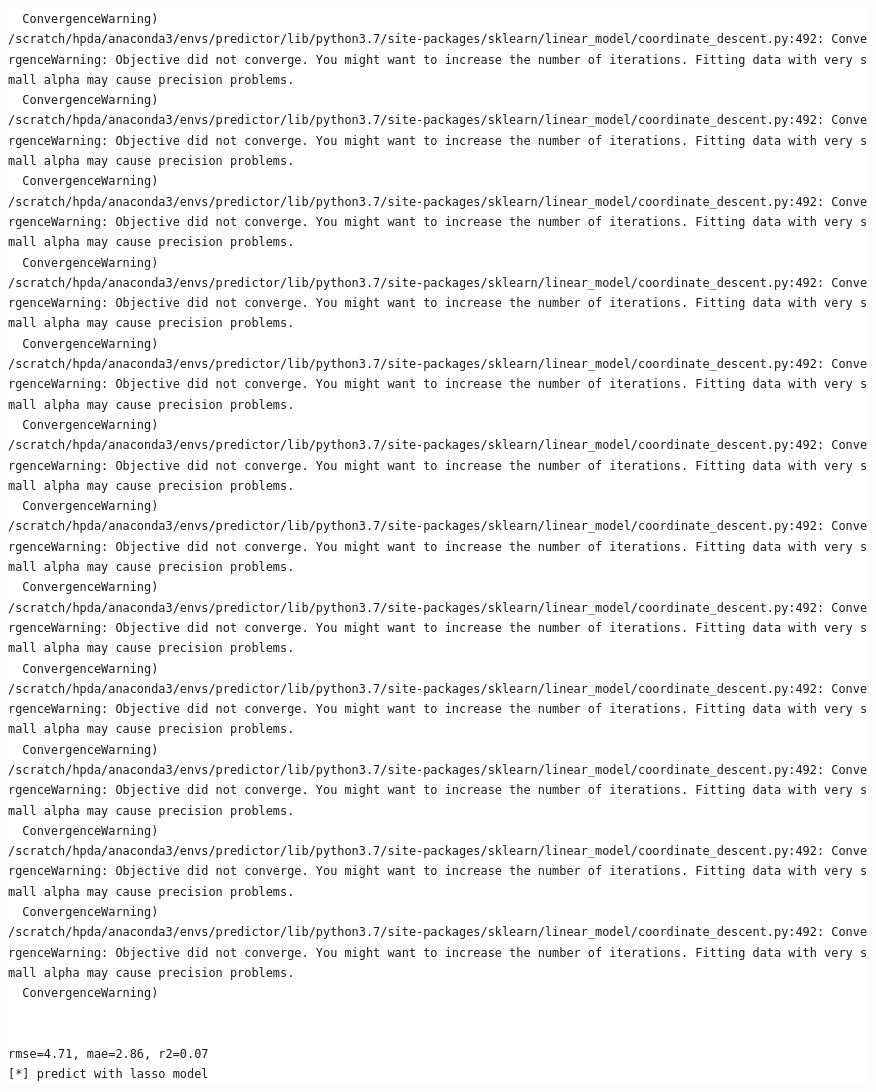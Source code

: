       ConvergenceWarning)
    /scratch/hpda/anaconda3/envs/predictor/lib/python3.7/site-packages/sklearn/linear_model/coordinate_descent.py:492: ConvergenceWarning: Objective did not converge. You might want to increase the number of iterations. Fitting data with very small alpha may cause precision problems.
      ConvergenceWarning)
    /scratch/hpda/anaconda3/envs/predictor/lib/python3.7/site-packages/sklearn/linear_model/coordinate_descent.py:492: ConvergenceWarning: Objective did not converge. You might want to increase the number of iterations. Fitting data with very small alpha may cause precision problems.
      ConvergenceWarning)
    /scratch/hpda/anaconda3/envs/predictor/lib/python3.7/site-packages/sklearn/linear_model/coordinate_descent.py:492: ConvergenceWarning: Objective did not converge. You might want to increase the number of iterations. Fitting data with very small alpha may cause precision problems.
      ConvergenceWarning)
    /scratch/hpda/anaconda3/envs/predictor/lib/python3.7/site-packages/sklearn/linear_model/coordinate_descent.py:492: ConvergenceWarning: Objective did not converge. You might want to increase the number of iterations. Fitting data with very small alpha may cause precision problems.
      ConvergenceWarning)
    /scratch/hpda/anaconda3/envs/predictor/lib/python3.7/site-packages/sklearn/linear_model/coordinate_descent.py:492: ConvergenceWarning: Objective did not converge. You might want to increase the number of iterations. Fitting data with very small alpha may cause precision problems.
      ConvergenceWarning)
    /scratch/hpda/anaconda3/envs/predictor/lib/python3.7/site-packages/sklearn/linear_model/coordinate_descent.py:492: ConvergenceWarning: Objective did not converge. You might want to increase the number of iterations. Fitting data with very small alpha may cause precision problems.
      ConvergenceWarning)
    /scratch/hpda/anaconda3/envs/predictor/lib/python3.7/site-packages/sklearn/linear_model/coordinate_descent.py:492: ConvergenceWarning: Objective did not converge. You might want to increase the number of iterations. Fitting data with very small alpha may cause precision problems.
      ConvergenceWarning)
    /scratch/hpda/anaconda3/envs/predictor/lib/python3.7/site-packages/sklearn/linear_model/coordinate_descent.py:492: ConvergenceWarning: Objective did not converge. You might want to increase the number of iterations. Fitting data with very small alpha may cause precision problems.
      ConvergenceWarning)
    /scratch/hpda/anaconda3/envs/predictor/lib/python3.7/site-packages/sklearn/linear_model/coordinate_descent.py:492: ConvergenceWarning: Objective did not converge. You might want to increase the number of iterations. Fitting data with very small alpha may cause precision problems.
      ConvergenceWarning)
    /scratch/hpda/anaconda3/envs/predictor/lib/python3.7/site-packages/sklearn/linear_model/coordinate_descent.py:492: ConvergenceWarning: Objective did not converge. You might want to increase the number of iterations. Fitting data with very small alpha may cause precision problems.
      ConvergenceWarning)
    /scratch/hpda/anaconda3/envs/predictor/lib/python3.7/site-packages/sklearn/linear_model/coordinate_descent.py:492: ConvergenceWarning: Objective did not converge. You might want to increase the number of iterations. Fitting data with very small alpha may cause precision problems.
      ConvergenceWarning)
    /scratch/hpda/anaconda3/envs/predictor/lib/python3.7/site-packages/sklearn/linear_model/coordinate_descent.py:492: ConvergenceWarning: Objective did not converge. You might want to increase the number of iterations. Fitting data with very small alpha may cause precision problems.
      ConvergenceWarning)


    rmse=4.71, mae=2.86, r2=0.07
    [*] predict with lasso model
